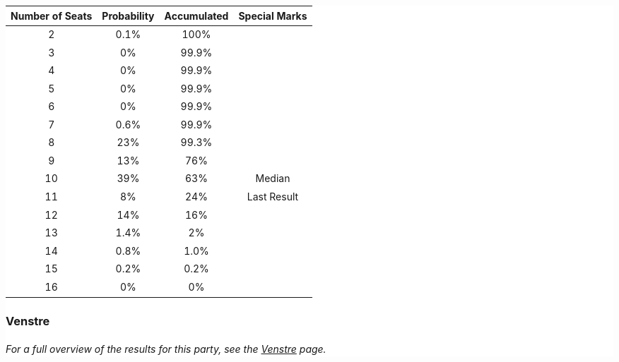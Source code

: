 | Number of Seats | Probability | Accumulated | Special Marks |
|:---------------:|:-----------:|:-----------:|:-------------:|
| 2 | 0.1% | 100% |  |
| 3 | 0% | 99.9% |  |
| 4 | 0% | 99.9% |  |
| 5 | 0% | 99.9% |  |
| 6 | 0% | 99.9% |  |
| 7 | 0.6% | 99.9% |  |
| 8 | 23% | 99.3% |  |
| 9 | 13% | 76% |  |
| 10 | 39% | 63% | Median |
| 11 | 8% | 24% | Last Result |
| 12 | 14% | 16% |  |
| 13 | 1.4% | 2% |  |
| 14 | 0.8% | 1.0% |  |
| 15 | 0.2% | 0.2% |  |
| 16 | 0% | 0% |  |

### Venstre

*For a full overview of the results for this party, see the [Venstre](party-venstre.html) page.*
